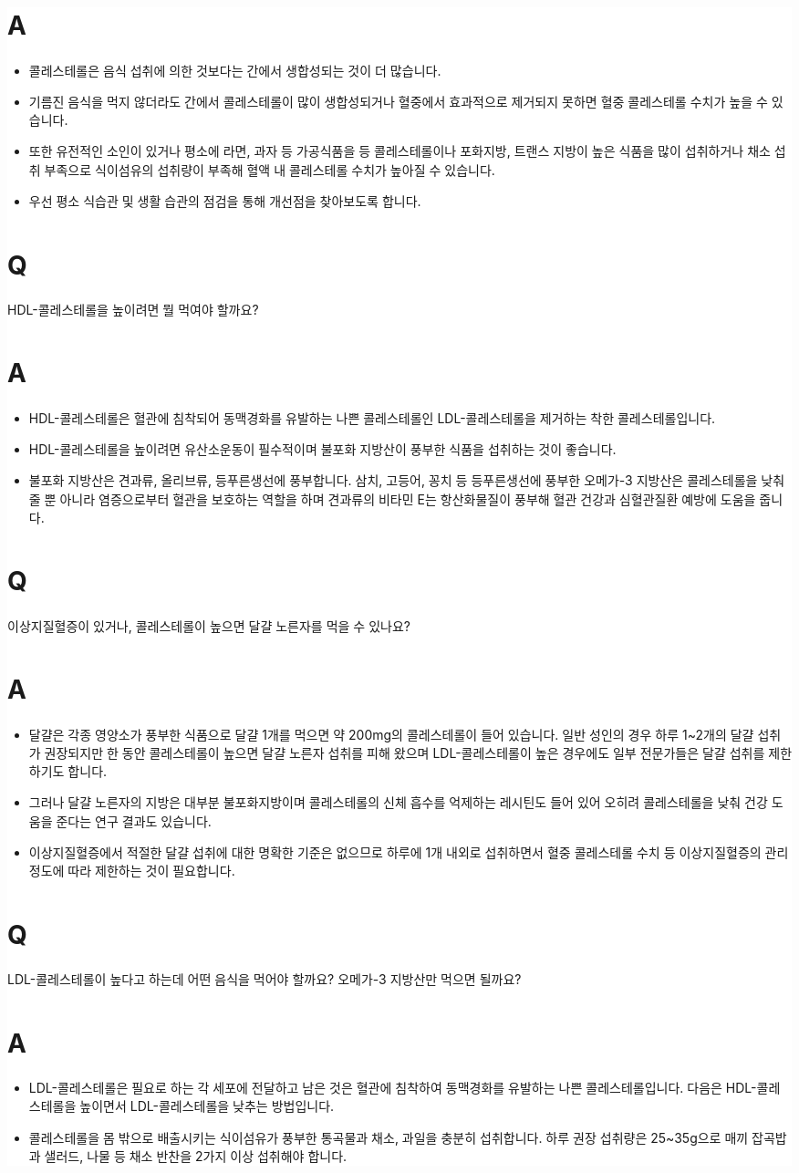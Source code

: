 # A

- 콜레스테롤은 음식 섭취에 의한 것보다는 간에서 생합성되는 것이 더 많습니다.

- 기름진 음식을 먹지 않더라도 간에서 콜레스테롤이 많이 생합성되거나 혈중에서 효과적으로 제거되지 못하면 혈중 콜레스테롤 수치가 높을 수 있습니다.

- 또한 유전적인 소인이 있거나 평소에 라면, 과자 등 가공식품을 등 콜레스테롤이나 포화지방, 트랜스 지방이 높은 식품을 많이 섭취하거나 채소 섭취 부족으로 식이섬유의 섭취량이 부족해 혈액 내 콜레스테롤 수치가 높아질 수 있습니다.

- 우선 평소 식습관 및 생활 습관의 점검을 통해 개선점을 찾아보도록 합니다.

# Q

HDL-콜레스테롤을 높이려면 뭘 먹여야 할까요?

# A

- HDL-콜레스테롤은 혈관에 침착되어 동맥경화를 유발하는 나쁜 콜레스테롤인 LDL-콜레스테롤을 제거하는 착한 콜레스테롤입니다.

- HDL-콜레스테롤을 높이려면 유산소운동이 필수적이며 불포화 지방산이 풍부한 식품을 섭취하는 것이 좋습니다.

- 불포화 지방산은 견과류, 올리브류, 등푸른생선에 풍부합니다. 삼치, 고등어, 꽁치 등 등푸른생선에 풍부한 오메가-3 지방산은 콜레스테롤을 낮춰줄 뿐 아니라 염증으로부터 혈관을 보호하는 역할을 하며 견과류의 비타민 E는 항산화물질이 풍부해 혈관 건강과 심혈관질환 예방에 도움을 줍니다.

# Q

이상지질혈증이 있거나, 콜레스테롤이 높으면 달걀 노른자를 먹을 수 있나요?

# A

- 달걀은 각종 영양소가 풍부한 식품으로 달걀 1개를 먹으면 약 200mg의 콜레스테롤이 들어 있습니다. 일반 성인의 경우 하루 1~2개의 달걀 섭취가 권장되지만 한 동안 콜레스테롤이 높으면 달걀 노른자 섭취를 피해 왔으며 LDL-콜레스테롤이 높은 경우에도 일부 전문가들은 달걀 섭취를 제한하기도 합니다.

- 그러나 달걀 노른자의 지방은 대부분 불포화지방이며 콜레스테롤의 신체 흡수를 억제하는 레시틴도 들어 있어 오히려 콜레스테롤을 낮춰 건강 도움을 준다는 연구 결과도 있습니다.

- 이상지질혈증에서 적절한 달걀 섭취에 대한 명확한 기준은 없으므로 하루에 1개 내외로 섭취하면서 혈중 콜레스테롤 수치 등 이상지질혈증의 관리 정도에 따라 제한하는 것이 필요합니다.

# Q

LDL-콜레스테롤이 높다고 하는데 어떤 음식을 먹어야 할까요? 오메가-3 지방산만 먹으면 될까요?

# A

- LDL-콜레스테롤은 필요로 하는 각 세포에 전달하고 남은 것은 혈관에 침착하여 동맥경화를 유발하는 나쁜 콜레스테롤입니다. 다음은 HDL-콜레스테롤을 높이면서 LDL-콜레스테롤을 낮추는 방법입니다.

- 콜레스테롤을 몸 밖으로 배출시키는 식이섬유가 풍부한 통곡물과 채소, 과일을 충분히 섭취합니다. 하루 권장 섭취량은 25~35g으로 매끼 잡곡밥과 샐러드, 나물 등 채소 반찬을 2가지 이상 섭취해야 합니다.
